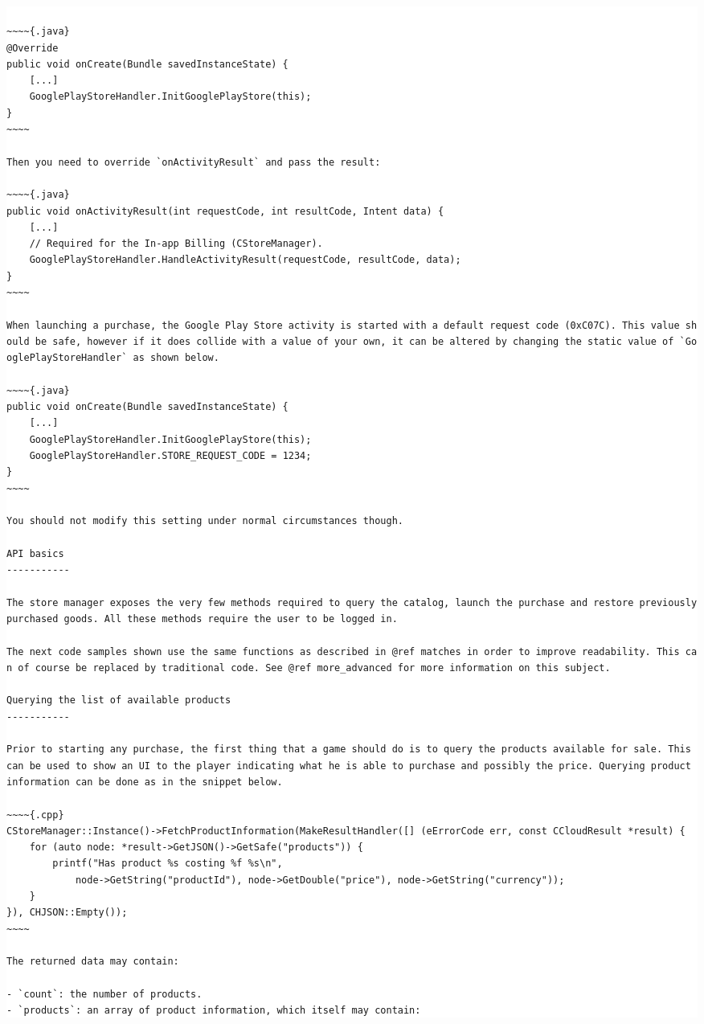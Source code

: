 ```{ name: 'PurchaseNotConfirmed',

~~~~{.java}
@Override
public void onCreate(Bundle savedInstanceState) {
	[...]
	GooglePlayStoreHandler.InitGooglePlayStore(this);
}
~~~~

Then you need to override `onActivityResult` and pass the result:

~~~~{.java}
public void onActivityResult(int requestCode, int resultCode, Intent data) {
	[...]
	// Required for the In-app Billing (CStoreManager).
	GooglePlayStoreHandler.HandleActivityResult(requestCode, resultCode, data);
}
~~~~

When launching a purchase, the Google Play Store activity is started with a default request code (0xC07C). This value should be safe, however if it does collide with a value of your own, it can be altered by changing the static value of `GooglePlayStoreHandler` as shown below.

~~~~{.java}
public void onCreate(Bundle savedInstanceState) {
	[...]
	GooglePlayStoreHandler.InitGooglePlayStore(this);
	GooglePlayStoreHandler.STORE_REQUEST_CODE = 1234;
}
~~~~

You should not modify this setting under normal circumstances though.

API basics
-----------

The store manager exposes the very few methods required to query the catalog, launch the purchase and restore previously purchased goods. All these methods require the user to be logged in.

The next code samples shown use the same functions as described in @ref matches in order to improve readability. This can of course be replaced by traditional code. See @ref more_advanced for more information on this subject.

Querying the list of available products
-----------

Prior to starting any purchase, the first thing that a game should do is to query the products available for sale. This can be used to show an UI to the player indicating what he is able to purchase and possibly the price. Querying product information can be done as in the snippet below.

~~~~{.cpp}
CStoreManager::Instance()->FetchProductInformation(MakeResultHandler([] (eErrorCode err, const CCloudResult *result) {
	for (auto node: *result->GetJSON()->GetSafe("products")) {
		printf("Has product %s costing %f %s\n",
			node->GetString("productId"), node->GetDouble("price"), node->GetString("currency"));
	}
}), CHJSON::Empty());
~~~~

The returned data may contain:

- `count`: the number of products.
- `products`: an array of product information, which itself may contain:
```